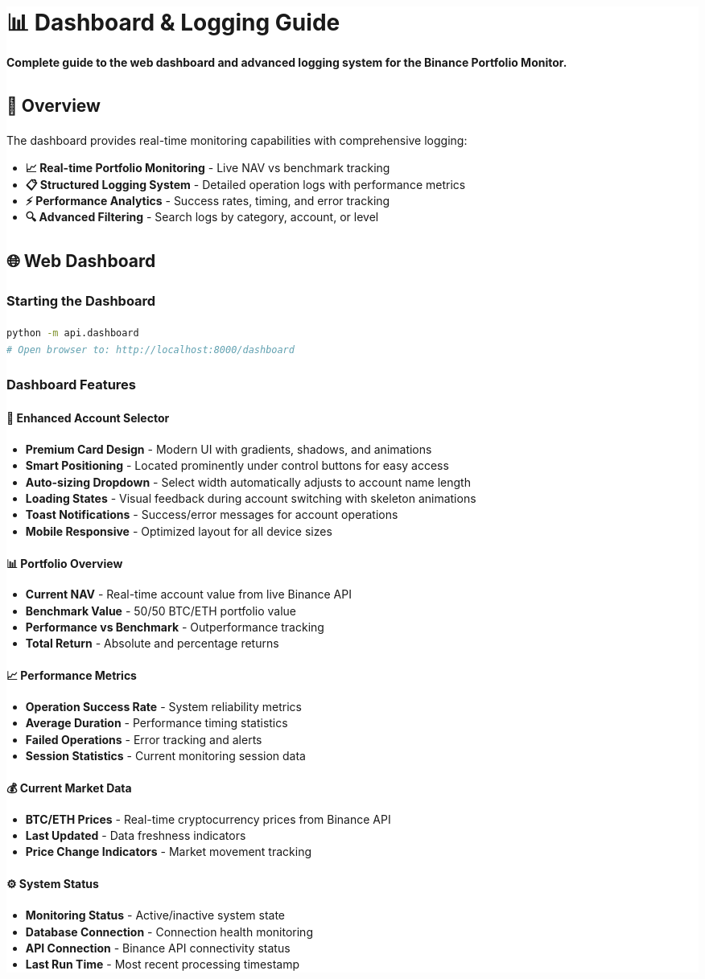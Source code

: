 # 📊 Dashboard & Logging Guide

**Complete guide to the web dashboard and advanced logging system for the Binance Portfolio Monitor.**

## 🎯 Overview

The dashboard provides real-time monitoring capabilities with comprehensive logging:

- **📈 Real-time Portfolio Monitoring** - Live NAV vs benchmark tracking
- **📋 Structured Logging System** - Detailed operation logs with performance metrics  
- **⚡ Performance Analytics** - Success rates, timing, and error tracking
- **🔍 Advanced Filtering** - Search logs by category, account, or level

## 🌐 Web Dashboard

### Starting the Dashboard

```bash
python -m api.dashboard
# Open browser to: http://localhost:8000/dashboard
```

### Dashboard Features

#### 🎯 Enhanced Account Selector
- **Premium Card Design** - Modern UI with gradients, shadows, and animations
- **Smart Positioning** - Located prominently under control buttons for easy access
- **Auto-sizing Dropdown** - Select width automatically adjusts to account name length
- **Loading States** - Visual feedback during account switching with skeleton animations
- **Toast Notifications** - Success/error messages for account operations
- **Mobile Responsive** - Optimized layout for all device sizes

#### 📊 Portfolio Overview
- **Current NAV** - Real-time account value from live Binance API
- **Benchmark Value** - 50/50 BTC/ETH portfolio value
- **Performance vs Benchmark** - Outperformance tracking
- **Total Return** - Absolute and percentage returns

#### 📈 Performance Metrics
- **Operation Success Rate** - System reliability metrics
- **Average Duration** - Performance timing statistics
- **Failed Operations** - Error tracking and alerts
- **Session Statistics** - Current monitoring session data

#### 💰 Current Market Data
- **BTC/ETH Prices** - Real-time cryptocurrency prices from Binance API
- **Last Updated** - Data freshness indicators
- **Price Change Indicators** - Market movement tracking

#### ⚙️ System Status
- **Monitoring Status** - Active/inactive system state
- **Database Connection** - Connection health monitoring
- **API Connection** - Binance API connectivity status
- **Last Run Time** - Most recent processing timestamp
